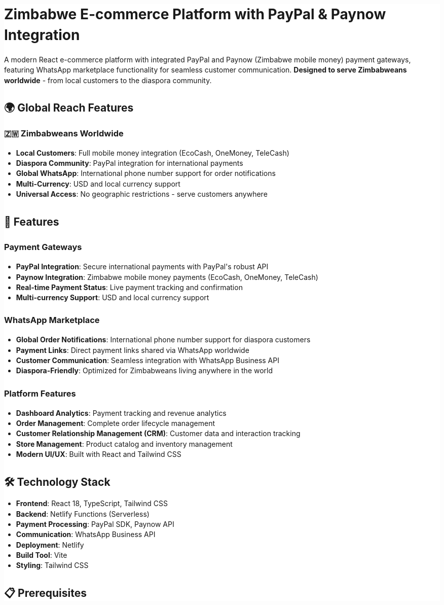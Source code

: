 # Zimbabwe E-commerce Platform with PayPal & Paynow Integration

A modern React e-commerce platform with integrated PayPal and Paynow (Zimbabwe mobile money) payment gateways, featuring WhatsApp marketplace functionality for seamless customer communication. **Designed to serve Zimbabweans worldwide** - from local customers to the diaspora community.

## 🌍 Global Reach Features

### 🇿🇼 **Zimbabweans Worldwide**
- **Local Customers**: Full mobile money integration (EcoCash, OneMoney, TeleCash)
- **Diaspora Community**: PayPal integration for international payments
- **Global WhatsApp**: International phone number support for order notifications
- **Multi-Currency**: USD and local currency support
- **Universal Access**: No geographic restrictions - serve customers anywhere

## 🚀 Features

### Payment Gateways
- **PayPal Integration**: Secure international payments with PayPal's robust API
- **Paynow Integration**: Zimbabwe mobile money payments (EcoCash, OneMoney, TeleCash)
- **Real-time Payment Status**: Live payment tracking and confirmation
- **Multi-currency Support**: USD and local currency support

### WhatsApp Marketplace
- **Global Order Notifications**: International phone number support for diaspora customers
- **Payment Links**: Direct payment links shared via WhatsApp worldwide
- **Customer Communication**: Seamless integration with WhatsApp Business API
- **Diaspora-Friendly**: Optimized for Zimbabweans living anywhere in the world

### Platform Features
- **Dashboard Analytics**: Payment tracking and revenue analytics
- **Order Management**: Complete order lifecycle management
- **Customer Relationship Management (CRM)**: Customer data and interaction tracking
- **Store Management**: Product catalog and inventory management
- **Modern UI/UX**: Built with React and Tailwind CSS

## 🛠️ Technology Stack

- **Frontend**: React 18, TypeScript, Tailwind CSS
- **Backend**: Netlify Functions (Serverless)
- **Payment Processing**: PayPal SDK, Paynow API
- **Communication**: WhatsApp Business API
- **Deployment**: Netlify
- **Build Tool**: Vite
- **Styling**: Tailwind CSS

## 📋 Prerequisites
